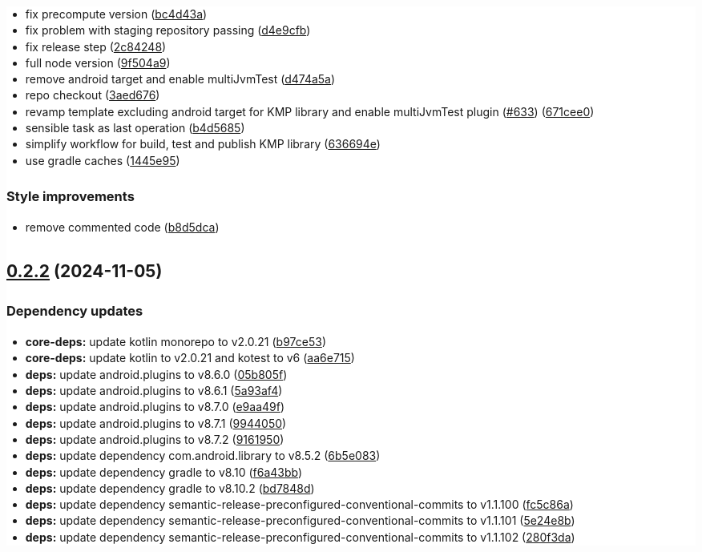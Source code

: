 * fix precompute version ([bc4d43a](https://github.com/DanySK/template-for-kotlin-multiplatform-projects/commit/bc4d43a96e64b2dcd21b68f1bdbc163bea948e96))
* fix problem with staging repository passing ([d4e9cfb](https://github.com/DanySK/template-for-kotlin-multiplatform-projects/commit/d4e9cfb5dfea8a29751b9bfe9a143861be118477))
* fix release step ([2c84248](https://github.com/DanySK/template-for-kotlin-multiplatform-projects/commit/2c842483eef02bb47e39d10a2f2fed5a7659a32d))
* full node version ([9f504a9](https://github.com/DanySK/template-for-kotlin-multiplatform-projects/commit/9f504a931bfc22d9676a260aaaa40fad04b72f53))
* remove android target and enable multiJvmTest ([d474a5a](https://github.com/DanySK/template-for-kotlin-multiplatform-projects/commit/d474a5a792fd49c91303bacaa87960dcdd647660))
* repo checkout ([3aed676](https://github.com/DanySK/template-for-kotlin-multiplatform-projects/commit/3aed6763feece8c0a00094d3ab50341590f69fe5))
* revamp template excluding android target for KMP library and enable multiJvmTest plugin ([#633](https://github.com/DanySK/template-for-kotlin-multiplatform-projects/issues/633)) ([671cee0](https://github.com/DanySK/template-for-kotlin-multiplatform-projects/commit/671cee0e70f3317616242c17fb4a95531de0b475))
* sensible task as last operation ([b4d5685](https://github.com/DanySK/template-for-kotlin-multiplatform-projects/commit/b4d56853767fb28370918d98a95303a155533ff1))
* simplify workflow for build, test and publish KMP library ([636694e](https://github.com/DanySK/template-for-kotlin-multiplatform-projects/commit/636694e1a9f7d177d9e897a1b91581433b65c5ff))
* use gradle caches ([1445e95](https://github.com/DanySK/template-for-kotlin-multiplatform-projects/commit/1445e95c999184e95e62e9cce0aa46d4232add1a))

### Style improvements

* remove commented code ([b8d5dca](https://github.com/DanySK/template-for-kotlin-multiplatform-projects/commit/b8d5dca68d9b865efa714dc3494bdbb3eb6d3e25))

## [0.2.2](https://github.com/DanySK/template-for-kotlin-multiplatform-projects/compare/0.2.1...0.2.2) (2024-11-05)

### Dependency updates

* **core-deps:** update kotlin monorepo to v2.0.21 ([b97ce53](https://github.com/DanySK/template-for-kotlin-multiplatform-projects/commit/b97ce539d5fcc5a35eb82573d83c68745e7999a2))
* **core-deps:** update kotlin to v2.0.21 and kotest to v6 ([aa6e715](https://github.com/DanySK/template-for-kotlin-multiplatform-projects/commit/aa6e7151419722a64d06feaeded60d28ca43d4a3))
* **deps:** update android.plugins to v8.6.0 ([05b805f](https://github.com/DanySK/template-for-kotlin-multiplatform-projects/commit/05b805f3587e781bfdfe1ddc61817703e5d305bc))
* **deps:** update android.plugins to v8.6.1 ([5a93af4](https://github.com/DanySK/template-for-kotlin-multiplatform-projects/commit/5a93af40a418f8ba655bc084f05563508e83c2ae))
* **deps:** update android.plugins to v8.7.0 ([e9aa49f](https://github.com/DanySK/template-for-kotlin-multiplatform-projects/commit/e9aa49fd9a9ec9769171f23940d1a2f992460533))
* **deps:** update android.plugins to v8.7.1 ([9944050](https://github.com/DanySK/template-for-kotlin-multiplatform-projects/commit/994405090193639ab3209f2e7d68b2ee3f437987))
* **deps:** update android.plugins to v8.7.2 ([9161950](https://github.com/DanySK/template-for-kotlin-multiplatform-projects/commit/91619503f507c96a15d556d309a1dd05cbc73060))
* **deps:** update dependency com.android.library to v8.5.2 ([6b5e083](https://github.com/DanySK/template-for-kotlin-multiplatform-projects/commit/6b5e083b2bb5c1810997cfa5b72aeddbc0d7aab4))
* **deps:** update dependency gradle to v8.10 ([f6a43bb](https://github.com/DanySK/template-for-kotlin-multiplatform-projects/commit/f6a43bb1070ce9a79e39ac90798c858f384d5a80))
* **deps:** update dependency gradle to v8.10.2 ([bd7848d](https://github.com/DanySK/template-for-kotlin-multiplatform-projects/commit/bd7848dcdf9155be445bb908b5c549ed8c9fdfe7))
* **deps:** update dependency semantic-release-preconfigured-conventional-commits to v1.1.100 ([fc5c86a](https://github.com/DanySK/template-for-kotlin-multiplatform-projects/commit/fc5c86a3a6db9e8167e2c1b51524201b527951f6))
* **deps:** update dependency semantic-release-preconfigured-conventional-commits to v1.1.101 ([5e24e8b](https://github.com/DanySK/template-for-kotlin-multiplatform-projects/commit/5e24e8bf7478c1c3406e03058289142a88bb06c8))
* **deps:** update dependency semantic-release-preconfigured-conventional-commits to v1.1.102 ([280f3da](https://github.com/DanySK/template-for-kotlin-multiplatform-projects/commit/280f3da3a1a8cf18c95f0f714b4c3ec101192d74))